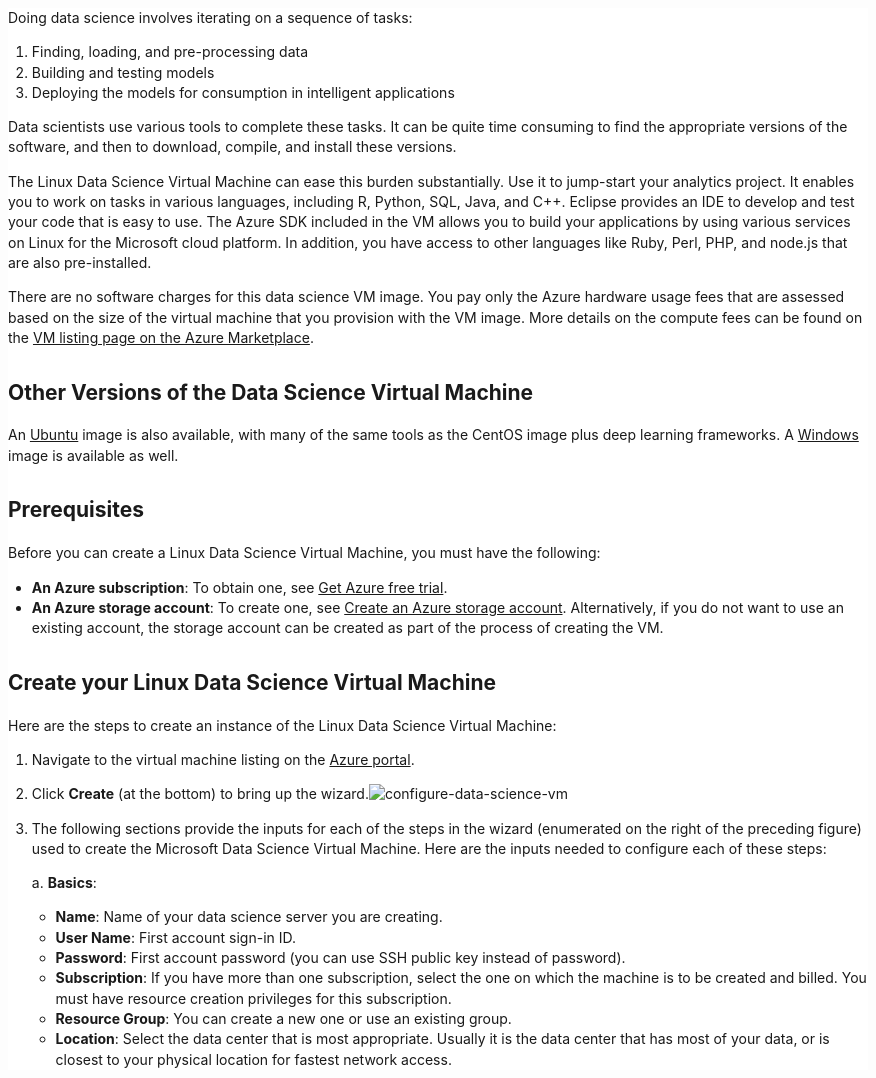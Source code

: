 
Doing data science involves iterating on a sequence of tasks:

1. Finding, loading, and pre-processing data
1. Building and testing models
1. Deploying the models for consumption in intelligent applications

Data scientists use various tools to complete these tasks. It can be quite time consuming to find the appropriate versions of the software, and then to download, compile, and install these versions.

The Linux Data Science Virtual Machine can ease this burden substantially. Use it to jump-start your analytics project. It enables you to work on tasks in various languages, including R, Python, SQL, Java, and C++. Eclipse provides an IDE to develop and test your code that is easy to use. The Azure SDK included in the VM allows you to build your applications by using various services on Linux for the Microsoft cloud platform. In addition, you have access to other languages like Ruby, Perl, PHP, and node.js that are also pre-installed.

There are no software charges for this data science VM image. You pay only the Azure hardware usage fees that are assessed based on the size of the virtual machine that you provision with the VM image. More details on the compute fees can be found on the [VM listing page on the Azure Marketplace](https://azure.microsoft.com/marketplace/partners/microsoft-ads/linux-data-science-vm/).

## Other Versions of the Data Science Virtual Machine
An [Ubuntu](dsvm-ubuntu-intro.md) image is also available, with many of the same tools as the CentOS image plus deep learning frameworks. A [Windows](provision-vm.md) image is available as well.

## Prerequisites
Before you can create a Linux Data Science Virtual Machine, you must have the following:

* **An Azure subscription**: To obtain one, see [Get Azure free trial](https://azure.microsoft.com/free/).
* **An Azure storage account**: To create one, see [Create an Azure storage account](../../storage/common/storage-quickstart-create-account.md). Alternatively, if you do not want to use an existing account, the storage account can be created as part of the process of creating the VM.

## Create your Linux Data Science Virtual Machine
Here are the steps to create an instance of the Linux Data Science Virtual Machine:

1. Navigate to the virtual machine listing on the [Azure portal](https://portal.azure.com/#create/microsoft-ads.linux-data-science-vmlinuxdsvm).
1. Click **Create** (at the bottom) to bring up the wizard.![configure-data-science-vm](./media/linux-dsvm-intro/configure-linux-data-science-virtual-machine.png)
1. The following sections provide the inputs for each of the steps in the wizard (enumerated on the right of the preceding figure) used to create the Microsoft Data Science Virtual Machine. Here are the inputs needed to configure each of these steps:
   
   a. **Basics**:
   
   * **Name**: Name of your data science server you are creating.
   * **User Name**: First account sign-in ID.
   * **Password**: First account password (you can use SSH public key instead of password).
   * **Subscription**: If you have more than one subscription, select the one on which the machine is to be created and billed. You must have resource creation privileges for this subscription.
   * **Resource Group**: You can create a new one or use an existing group.
   * **Location**: Select the data center that is most appropriate. Usually it is the data center that has most of your data, or is closest to your physical location for fastest network access.
   